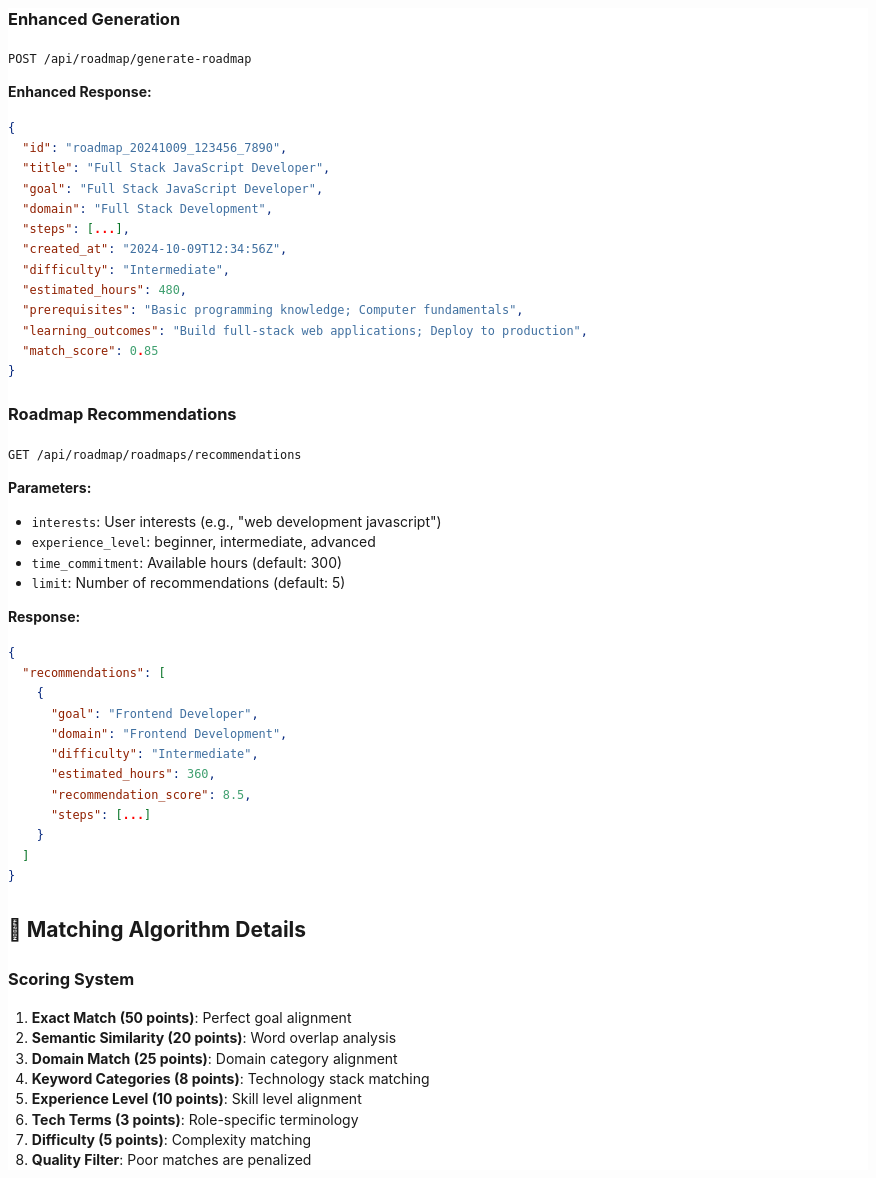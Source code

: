 ### Enhanced Generation
```http
POST /api/roadmap/generate-roadmap
```
**Enhanced Response:**
```json
{
  "id": "roadmap_20241009_123456_7890",
  "title": "Full Stack JavaScript Developer",
  "goal": "Full Stack JavaScript Developer",
  "domain": "Full Stack Development",
  "steps": [...],
  "created_at": "2024-10-09T12:34:56Z",
  "difficulty": "Intermediate",
  "estimated_hours": 480,
  "prerequisites": "Basic programming knowledge; Computer fundamentals",
  "learning_outcomes": "Build full-stack web applications; Deploy to production",
  "match_score": 0.85
}
```

### Roadmap Recommendations
```http
GET /api/roadmap/roadmaps/recommendations
```
**Parameters:**
- `interests`: User interests (e.g., "web development javascript")
- `experience_level`: beginner, intermediate, advanced
- `time_commitment`: Available hours (default: 300)
- `limit`: Number of recommendations (default: 5)

**Response:**
```json
{
  "recommendations": [
    {
      "goal": "Frontend Developer",
      "domain": "Frontend Development",
      "difficulty": "Intermediate",
      "estimated_hours": 360,
      "recommendation_score": 8.5,
      "steps": [...]
    }
  ]
}
```

## 🧠 Matching Algorithm Details

### Scoring System
1. **Exact Match (50 points)**: Perfect goal alignment
2. **Semantic Similarity (20 points)**: Word overlap analysis
3. **Domain Match (25 points)**: Domain category alignment
4. **Keyword Categories (8 points)**: Technology stack matching
5. **Experience Level (10 points)**: Skill level alignment
6. **Tech Terms (3 points)**: Role-specific terminology
7. **Difficulty (5 points)**: Complexity matching
8. **Quality Filter**: Poor matches are penalized

